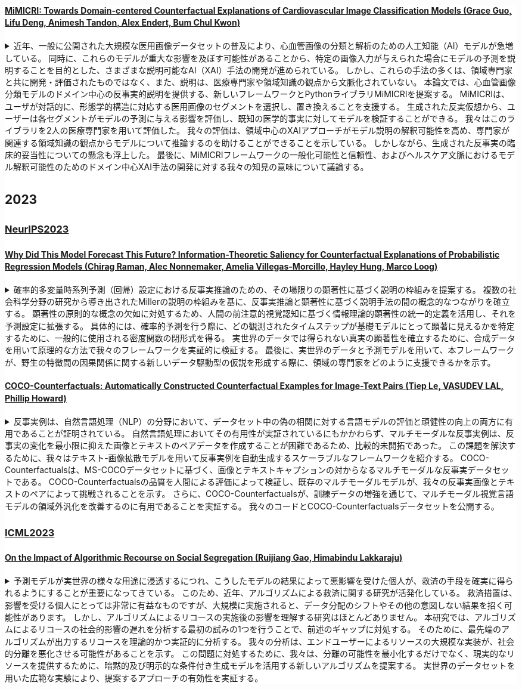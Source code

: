 #### [MiMICRI: Towards Domain-centered Counterfactual Explanations of Cardiovascular Image Classification Models (Grace Guo, Lifu Deng, Animesh Tandon, Alex Endert, Bum Chul Kwon)](https://dl.acm.org/doi/10.1145/3630106.3659011)
<details><summary>
        近年、一般に公開された大規模な医用画像データセットの普及により、心血管画像の分類と解析のための人工知能（AI）モデルが急増している。 同時に、これらのモデルが重大な影響を及ぼす可能性があることから、特定の画像入力が与えられた場合にモデルの予測を説明することを目的とした、さまざまな説明可能なAI（XAI）手法の開発が進められている。 しかし、これらの手法の多くは、領域専門家と共に開発・評価されたものではなく、また、説明は、医療専門家や領域知識の観点から文脈化されていない。 本論文では、心血管画像分類モデルのドメイン中心の反事実的説明を提供する、新しいフレームワークとPythonライブラリMiMICRIを提案する。 MiMICRIは、ユーザが対話的に、形態学的構造に対応する医用画像のセグメントを選択し、置き換えることを支援する。 生成された反実仮想から、ユーザーは各セグメントがモデルの予測に与える影響を評価し、既知の医学的事実に対してモデルを検証することができる。 我々はこのライブラリを2人の医療専門家を用いて評価した。 我々の評価は、領域中心のXAIアプローチがモデル説明の解釈可能性を高め、専門家が関連する領域知識の観点からモデルについて推論するのを助けることができることを示している。 しかしながら、生成された反事実の臨床的妥当性についての懸念も浮上した。 最後に、MiMICRIフレームワークの一般化可能性と信頼性、およびヘルスケア文脈におけるモデル解釈可能性のためのドメイン中心XAI手法の開発に対する我々の知見の意味について議論する。
    </summary></details>



## 2023
### [NeurIPS2023](https://dblp.org/db/conf/nips/neurips2023.html)
#### [Why Did This Model Forecast This Future? Information-Theoretic Saliency for Counterfactual Explanations of Probabilistic Regression Models (Chirag Raman, Alec Nonnemaker, Amelia Villegas-Morcillo, Hayley Hung, Marco Loog)](https://papers.nips.cc/paper_files/paper/2023/hash/694ec0018b9fd0ebe863ec29fa5a89b9-Abstract-Conference.html)
<details><summary>
        確率的多変量時系列予測（回帰）設定における反事実推論のための、その場限りの顕著性に基づく説明の枠組みを提案する。 複数の社会科学分野の研究から導き出されたMillerの説明の枠組みを基に、反事実推論と顕著性に基づく説明手法の間の概念的なつながりを確立する。 顕著性の原則的な概念の欠如に対処するため、人間の前注意的視覚認知に基づく情報理論的顕著性の統一的定義を活用し、それを予測設定に拡張する。 具体的には、確率的予測を行う際に、どの観測されたタイムステップが基礎モデルにとって顕著に見えるかを特定するために、一般的に使用される密度関数の閉形式を得る。 実世界のデータでは得られない真実の顕著性を確立するために、合成データを用いて原理的な方法で我々のフレームワークを実証的に検証する。 最後に、実世界のデータと予測モデルを用いて、本フレームワークが、野生の特徴間の因果関係に関する新しいデータ駆動型の仮説を形成する際に、領域の専門家をどのように支援できるかを示す。
    </summary></details>

#### [COCO-Counterfactuals: Automatically Constructed Counterfactual Examples for Image-Text Pairs (Tiep Le, VASUDEV LAL, Phillip Howard)](https://papers.nips.cc/paper_files/paper/2023/hash/e14e4cb8266184ceb234973dfe07faed-Abstract-Datasets_and_Benchmarks.html)
<details><summary>
        反事実例は、自然言語処理（NLP）の分野において、データセット中の偽の相関に対する言語モデルの評価と頑健性の向上の両方に有用であることが証明されている。 自然言語処理においてその有用性が実証されているにもかかわらず、マルチモーダルな反事実例は、反事実の変化を最小限に抑えた画像とテキストのペアデータを作成することが困難であるため、比較的未開拓であった。 この課題を解決するために、我々はテキスト-画像拡散モデルを用いて反事実例を自動生成するスケーラブルなフレームワークを紹介する。 COCO-Counterfactualsは、MS-COCOデータセットに基づく、画像とテキストキャプションの対からなるマルチモーダルな反事実データセットである。 COCO-Counterfactualsの品質を人間による評価によって検証し、既存のマルチモーダルモデルが、我々の反事実画像とテキストのペアによって挑戦されることを示す。 さらに、COCO-Counterfactualsが、訓練データの増強を通じて、マルチモーダル視覚言語モデルの領域外汎化を改善するのに有用であることを実証する。 我々のコードとCOCO-Counterfactualsデータセットを公開する。
    </summary></details>


### [ICML2023](https://dblp.org/db/conf/icml/icml2023.html)
#### [On the Impact of Algorithmic Recourse on Social Segregation (Ruijiang Gao, Himabindu Lakkaraju)](https://proceedings.mlr.press/v202/gao23d.html)
<details><summary>
        予測モデルが実世界の様々な用途に浸透するにつれ、こうしたモデルの結果によって悪影響を受けた個人が、救済の手段を確実に得られるようにすることが重要になってきている。 このため、近年、アルゴリズムによる救済に関する研究が活発化している。 救済措置は、影響を受ける個人にとっては非常に有益なものですが、大規模に実施されると、データ分配のシフトやその他の意図しない結果を招く可能性があります。 しかし、アルゴリズムによるリコースの実施後の影響を理解する研究はほとんどありません。 本研究では、アルゴリズムによるリコースの社会的影響の遅れを分析する最初の試みの1つを行うことで、前述のギャップに対処する。 そのために、最先端のアルゴリズムが出力するリコースを理論的かつ実証的に分析する。 我々の分析は、エンドユーザーによるリソースの大規模な実装が、社会的分離を悪化させる可能性があることを示す。 この問題に対処するために、我々は、分離の可能性を最小化するだけでなく、現実的なリソースを提供するために、暗黙的及び明示的な条件付き生成モデルを活用する新しいアルゴリズムを提案する。 実世界のデータセットを用いた広範な実験により、提案するアプローチの有効性を実証する。
    </summary></details>
